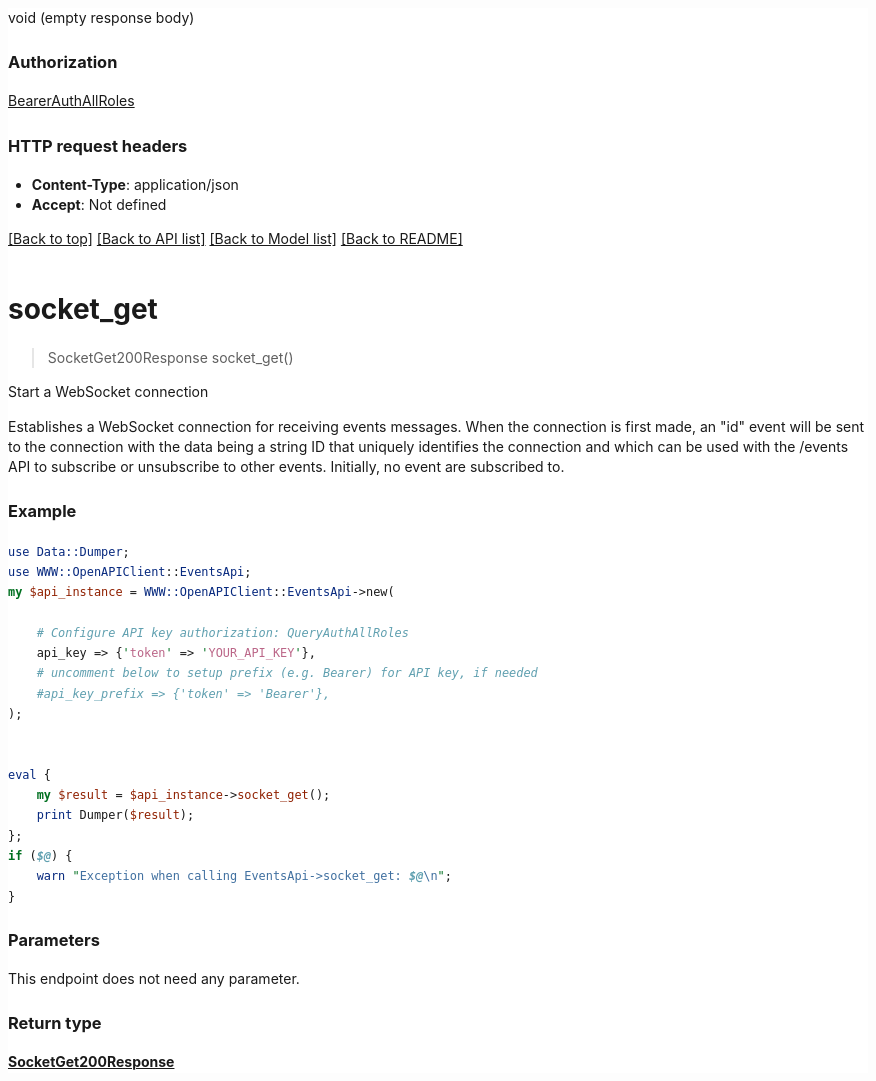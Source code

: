 void (empty response body)

### Authorization

[BearerAuthAllRoles](../README.md#BearerAuthAllRoles)

### HTTP request headers

 - **Content-Type**: application/json
 - **Accept**: Not defined

[[Back to top]](#) [[Back to API list]](../README.md#documentation-for-api-endpoints) [[Back to Model list]](../README.md#documentation-for-models) [[Back to README]](../README.md)

# **socket_get**
> SocketGet200Response socket_get()

Start a WebSocket connection

Establishes a WebSocket connection for receiving events messages. When the connection is first made, an \"id\" event will be sent to the connection with the data being a string ID that uniquely identifies the connection and which can be used with the /events API to subscribe or unsubscribe to other events. Initially, no event are subscribed to. 

### Example
```perl
use Data::Dumper;
use WWW::OpenAPIClient::EventsApi;
my $api_instance = WWW::OpenAPIClient::EventsApi->new(

    # Configure API key authorization: QueryAuthAllRoles
    api_key => {'token' => 'YOUR_API_KEY'},
    # uncomment below to setup prefix (e.g. Bearer) for API key, if needed
    #api_key_prefix => {'token' => 'Bearer'},
);


eval {
    my $result = $api_instance->socket_get();
    print Dumper($result);
};
if ($@) {
    warn "Exception when calling EventsApi->socket_get: $@\n";
}
```

### Parameters
This endpoint does not need any parameter.

### Return type

[**SocketGet200Response**](SocketGet200Response.md)
